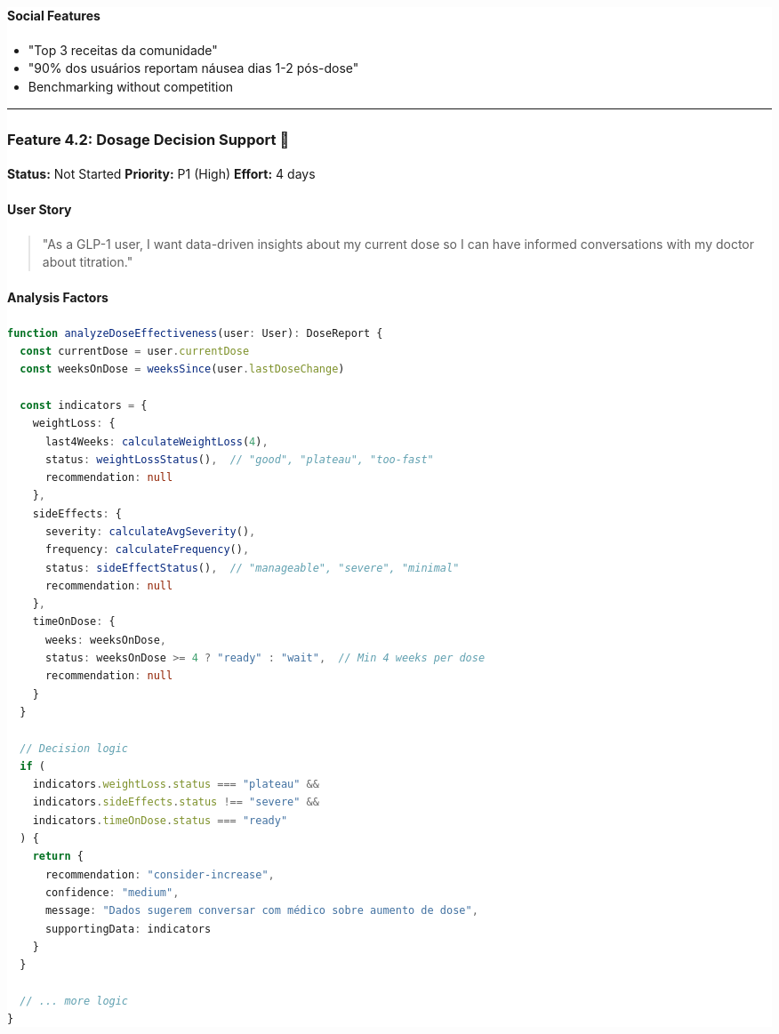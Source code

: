 #### Social Features
- "Top 3 receitas da comunidade"
- "90% dos usuários reportam náusea dias 1-2 pós-dose"
- Benchmarking without competition

---

### Feature 4.2: Dosage Decision Support 💊

**Status:** Not Started
**Priority:** P1 (High)
**Effort:** 4 days

#### User Story
> "As a GLP-1 user, I want data-driven insights about my current dose so I can have informed conversations with my doctor about titration."

#### Analysis Factors
```typescript
function analyzeDoseEffectiveness(user: User): DoseReport {
  const currentDose = user.currentDose
  const weeksOnDose = weeksSince(user.lastDoseChange)

  const indicators = {
    weightLoss: {
      last4Weeks: calculateWeightLoss(4),
      status: weightLossStatus(),  // "good", "plateau", "too-fast"
      recommendation: null
    },
    sideEffects: {
      severity: calculateAvgSeverity(),
      frequency: calculateFrequency(),
      status: sideEffectStatus(),  // "manageable", "severe", "minimal"
      recommendation: null
    },
    timeOnDose: {
      weeks: weeksOnDose,
      status: weeksOnDose >= 4 ? "ready" : "wait",  // Min 4 weeks per dose
      recommendation: null
    }
  }

  // Decision logic
  if (
    indicators.weightLoss.status === "plateau" &&
    indicators.sideEffects.status !== "severe" &&
    indicators.timeOnDose.status === "ready"
  ) {
    return {
      recommendation: "consider-increase",
      confidence: "medium",
      message: "Dados sugerem conversar com médico sobre aumento de dose",
      supportingData: indicators
    }
  }

  // ... more logic
}
```

